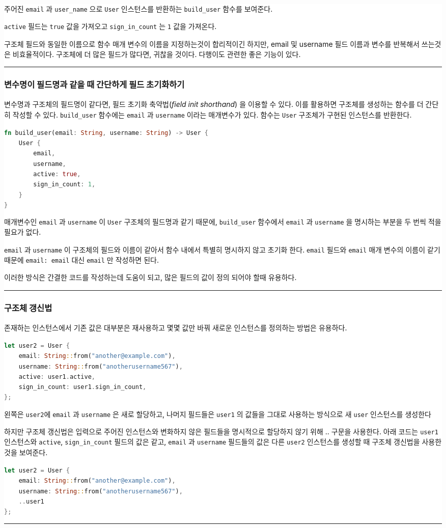 주어진 `email` 과 `user_name` 으로 `User` 인스턴스를 반환하는 `build_user` 함수를 보여준다.

`active` 필드는 `true` 값을 가져오고 `sign_in_count` 는 `1` 값을 가져온다.

구조체 필드와 동일한 이름으로 함수 매개 변수의 이름을 지정하는것이 합리적이긴 하지만, email 및 username 필드 이름과 변수를 반복해서 쓰는것은 비효율적이다. 구조체에 더 많은 필드가 많다면, 귀찮을 것이다. 다행이도 관련한 좋은 기능이 있다.

---

### 변수명이 필드명과 같을 때 간단하게 필드 초기화하기

변수명과 구조체의 필드명이 같다면, 필드 초기화 축약법(_field init shorthand_) 을 이용할 수 있다. 이를 활용하면 구조체를 생성하는 함수를 더 간단히 작성할 수 있다. `build_user` 함수에는 `email` 과 `username` 이라는 매개변수가 있다. 함수는 `User` 구조체가 구현된 인스턴스를 반환한다.

```rust
fn build_user(email: String, username: String) -> User {
    User {
        email,
        username,
        active: true,
        sign_in_count: 1,
    }
}
```

매개변수인 `email` 과 `username` 이 `User` 구조체의 필드명과 같기 때문에, `build_user` 함수에서 `email` 과 `username` 을 명시하는 부분을 두 번씩 적을 필요가 없다.

`email` 과 `username` 이 구조체의 필드와 이름이 같아서 함수 내에서 특별히 명시하지 않고 초기화 한다. `email` 필드와 `email` 매개 변수의 이름이 같기 때문에 `email: email` 대신 `email` 만 작성하면 된다.

이러한 방식은 간결한 코드를 작성하는데 도움이 되고, 많은 필드의 값이 정의 되어야 할때 유용하다.

---

### 구조체 갱신법

존재하는 인스턴스에서 기존 값은 대부분은 재사용하고 몇몇 값만 바꿔 새로운 인스턴스를 정의하는 방법은 유용하다.

```rust
let user2 = User {
    email: String::from("another@example.com"),
    username: String::from("anotherusername567"),
    active: user1.active,
    sign_in_count: user1.sign_in_count,
};
```

왼쪽은 `user2`에 `email` 과 `username` 은 새로 할당하고, 나머지 필드들은 `user1` 의 값들을 그대로 사용하는 방식으로 새 `user` 인스턴스를 생성한다

하지만 구조체 갱신법은 입력으로 주어진 인스턴스와 변화하지 않은 필드들을 명시적으로 할당하지 않기 위해 .. 구문을 사용한다. 아래 코드는 `user1` 인스턴스와 `active`, `sign_in_count` 필드의 값은 같고, `email` 과 `username` 필드들의 값은 다른 `user2` 인스턴스를 생성할 때 구조체 갱신법을 사용한 것을 보여준다.

```rust
let user2 = User {
    email: String::from("another@example.com"),
    username: String::from("anotherusername567"),
    ..user1
};
```

---